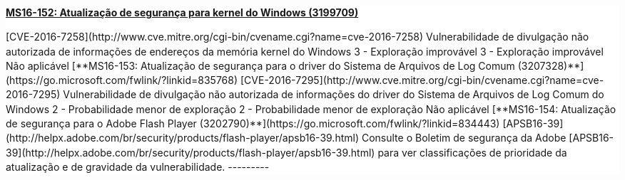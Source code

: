 [**MS16-152: Atualização de segurança para kernel do Windows (3199709)**](https://go.microsoft.com/fwlink/?linkid=834960)
</td>
</tr>
<tr>
<td style="border:1px solid black;">
[CVE-2016-7258](http://www.cve.mitre.org/cgi-bin/cvename.cgi?name=cve-2016-7258)
</td>
<td style="border:1px solid black;">
Vulnerabilidade de divulgação não autorizada de informações de endereços da memória kernel do Windows
</td>
<td style="border:1px solid black;">
3 - Exploração improvável
</td>
<td style="border:1px solid black;">
3 - Exploração improvável
</td>
<td style="border:1px solid black;">
Não aplicável
</td>
</tr>
<tr>
<td style="border:1px solid black;" colspan="5">
[**MS16-153: Atualização de segurança para o driver do Sistema de Arquivos de Log Comum (3207328)**](https://go.microsoft.com/fwlink/?linkid=835768)
</td>
</tr>
<tr>
<td style="border:1px solid black;">
[CVE-2016-7295](http://www.cve.mitre.org/cgi-bin/cvename.cgi?name=cve-2016-7295)
</td>
<td style="border:1px solid black;">
Vulnerabilidade de divulgação não autorizada de informações do driver do Sistema de Arquivos de Log Comum do Windows
</td>
<td style="border:1px solid black;">
2 - Probabilidade menor de exploração
</td>
<td style="border:1px solid black;">
2 - Probabilidade menor de exploração
</td>
<td style="border:1px solid black;">
Não aplicável
</td>
</tr>
<tr>
<td style="border:1px solid black;" colspan="5">
[**MS16-154: Atualização de segurança para o Adobe Flash Player (3202790)**](https://go.microsoft.com/fwlink/?linkid=834443)
</td>
</tr>
<tr>
<td style="border:1px solid black;">
[APSB16-39](http://helpx.adobe.com/br/security/products/flash-player/apsb16-39.html)
</td>
<td style="border:1px solid black;">
Consulte o Boletim de segurança da Adobe [APSB16-39](http://helpx.adobe.com/br/security/products/flash-player/apsb16-39.html) para ver classificações de prioridade da atualização e de gravidade da vulnerabilidade.
</td>
<td style="border:1px solid black;">
---------